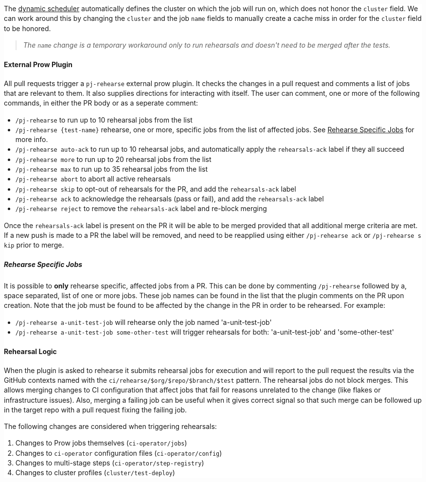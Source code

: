 The [dynamic scheduler](https://docs.ci.openshift.org/docs/internals/dynamic-scheduling/) automatically defines the cluster on which the job will run on, which does not honor the `cluster` field. We can work around this by changing the `cluster` and the job `name` fields to manually create a cache miss in order for the `cluster` field to be honored.

> _The `name` change is a temporary workaround only to run rehearsals and doesn't need to be merged after the tests._

#### External Prow Plugin

All pull requests trigger a `pj-rehearse` external prow plugin. It checks the changes in a pull request and comments a list of jobs that are relevant to them. It also supplies directions for interacting with itself. The user can comment, one or more of the following commands, in either the PR body or as a seperate comment:
* `/pj-rehearse` to run up to 10 rehearsal jobs from the list
* `/pj-rehearse {test-name}` rehearse, one or more, specific jobs from the list of affected jobs. See [Rehearse Specific Jobs](#rehearse-specific-jobs) for more info.
* `/pj-rehearse auto-ack` to run up to 10 rehearsal jobs, and automatically apply the `rehearsals-ack` label if they all succeed
* `/pj-rehearse more` to run up to 20 rehearsal jobs from the list
* `/pj-rehearse max` to run up to 35 rehearsal jobs from the list
* `/pj-rehearse abort` to abort all active rehearsals
* `/pj-rehearse skip` to opt-out of rehearsals for the PR, and add the `rehearsals-ack` label
* `/pj-rehearse ack` to acknowledge the rehearsals (pass or fail), and add the `rehearsals-ack` label
* `/pj-rehearse reject` to remove the `rehearsals-ack` label and re-block merging

Once the `rehearsals-ack` label is present on the PR it will be able to be merged provided that all additional merge criteria are met. If a new push is made to a PR the label will be removed, and need to be reapplied using either `/pj-rehearse ack` or `/pj-rehearse skip` prior to merge.

##### Rehearse Specific Jobs
It is possible to **only** rehearse specific, affected jobs from a PR. This can be done by commenting `/pj-rehearse` followed by a, space separated, list of one or more jobs. These job names can be found in the list that the plugin comments on the PR upon creation. Note that the job must be found to be affected by the change in the PR in order to be rehearsed. For example:
* `/pj-rehearse a-unit-test-job` will rehearse only the job named 'a-unit-test-job'
* `/pj-rehearse a-unit-test-job some-other-test` will trigger rehearsals for both: 'a-unit-test-job' and 'some-other-test'

#### Rehearsal Logic
When the plugin is asked to rehearse it submits rehearsal jobs for execution and will report to the pull request
the results via the GitHub contexts named with the `ci/rehearse/$org/$repo/$branch/$test` pattern.
The rehearsal jobs do not block merges. 
This allows merging changes to CI configuration that affect jobs that fail for reasons
unrelated to the change (like flakes or infrastructure issues). Also, merging a failing job can be useful when it gives
correct signal so that such merge can be followed up in the target repo with a pull request fixing the failing job.

The following changes are considered when triggering rehearsals:

1. Changes to Prow jobs themselves (`ci-operator/jobs`)
1. Changes to `ci-operator` configuration files (`ci-operator/config`)
1. Changes to multi-stage steps (`ci-operator/step-registry`)
1. Changes to cluster profiles (`cluster/test-deploy`)
